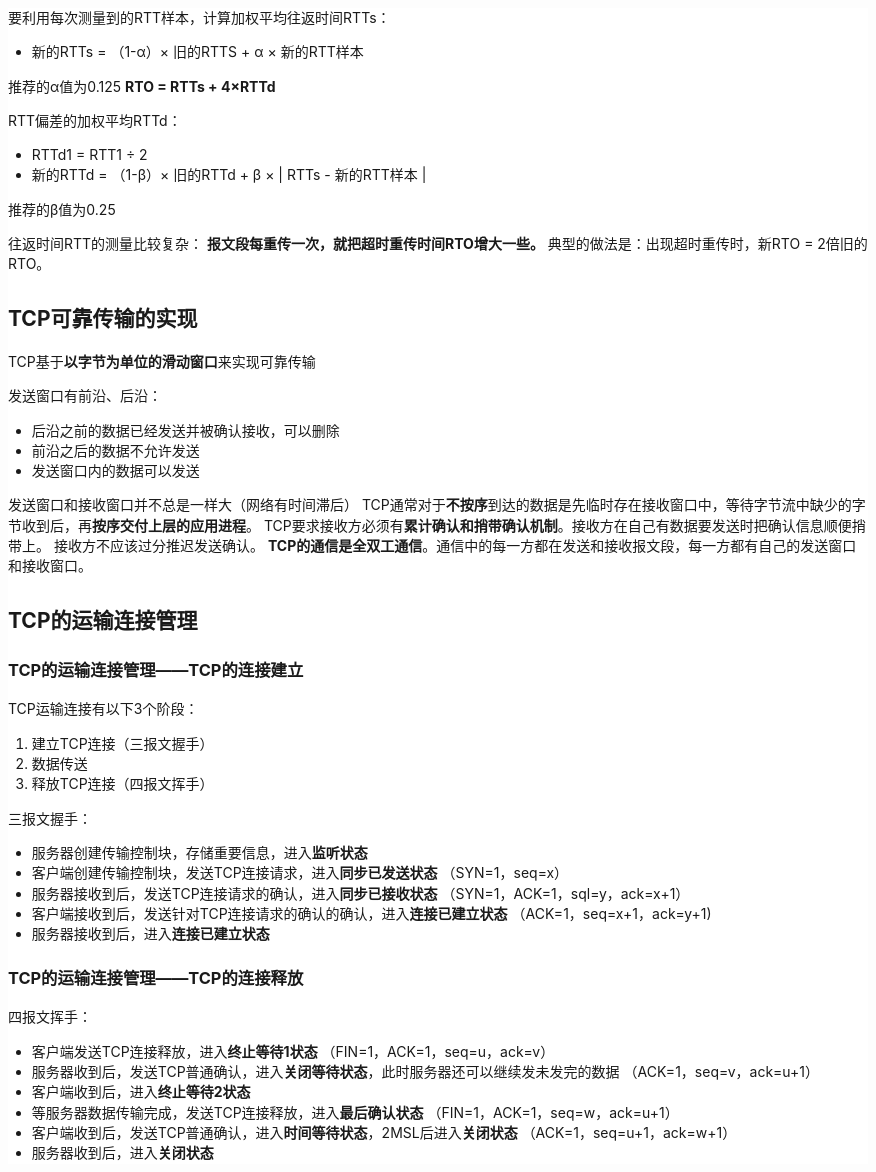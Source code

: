 要利用每次测量到的RTT样本，计算加权平均往返时间RTTs：
- 新的RTTs = （1-α）× 旧的RTTS + α × 新的RTT样本

推荐的α值为0.125
**RTO = RTTs + 4×RTTd**

RTT偏差的加权平均RTTd：
- RTTd1 = RTT1 ÷ 2
- 新的RTTd = （1-β）× 旧的RTTd + β × | RTTs - 新的RTT样本 |

推荐的β值为0.25

往返时间RTT的测量比较复杂：
**报文段每重传一次，就把超时重传时间RTO增大一些。**
典型的做法是：出现超时重传时，新RTO = 2倍旧的RTO。

##	TCP可靠传输的实现
TCP基于**以字节为单位的滑动窗口**来实现可靠传输

发送窗口有前沿、后沿：
- 后沿之前的数据已经发送并被确认接收，可以删除
- 前沿之后的数据不允许发送
- 发送窗口内的数据可以发送

发送窗口和接收窗口并不总是一样大（网络有时间滞后）
TCP通常对于**不按序**到达的数据是先临时存在接收窗口中，等待字节流中缺少的字节收到后，再**按序交付上层的应用进程**。
TCP要求接收方必须有**累计确认和捎带确认机制**。接收方在自己有数据要发送时把确认信息顺便捎带上。
接收方不应该过分推迟发送确认。
**TCP的通信是全双工通信**。通信中的每一方都在发送和接收报文段，每一方都有自己的发送窗口和接收窗口。

## TCP的运输连接管理
###	TCP的运输连接管理——TCP的连接建立
TCP运输连接有以下3个阶段：
1. 建立TCP连接（三报文握手）
2. 数据传送
3. 释放TCP连接（四报文挥手）

三报文握手：
- 服务器创建传输控制块，存储重要信息，进入**监听状态**
- 客户端创建传输控制块，发送TCP连接请求，进入**同步已发送状态**
（SYN=1，seq=x）
- 服务器接收到后，发送TCP连接请求的确认，进入**同步已接收状态**
（SYN=1，ACK=1，sql=y，ack=x+1）
- 客户端接收到后，发送针对TCP连接请求的确认的确认，进入**连接已建立状态**
（ACK=1，seq=x+1，ack=y+1)
- 服务器接收到后，进入**连接已建立状态**

###	TCP的运输连接管理——TCP的连接释放
四报文挥手：
- 客户端发送TCP连接释放，进入**终止等待1状态**
（FIN=1，ACK=1，seq=u，ack=v）
- 服务器收到后，发送TCP普通确认，进入**关闭等待状态**，此时服务器还可以继续发未发完的数据
（ACK=1，seq=v，ack=u+1）
- 客户端收到后，进入**终止等待2状态**
- 等服务器数据传输完成，发送TCP连接释放，进入**最后确认状态**
（FIN=1，ACK=1，seq=w，ack=u+1）
- 客户端收到后，发送TCP普通确认，进入**时间等待状态**，2MSL后进入**关闭状态**
（ACK=1，seq=u+1，ack=w+1）
- 服务器收到后，进入**关闭状态**
